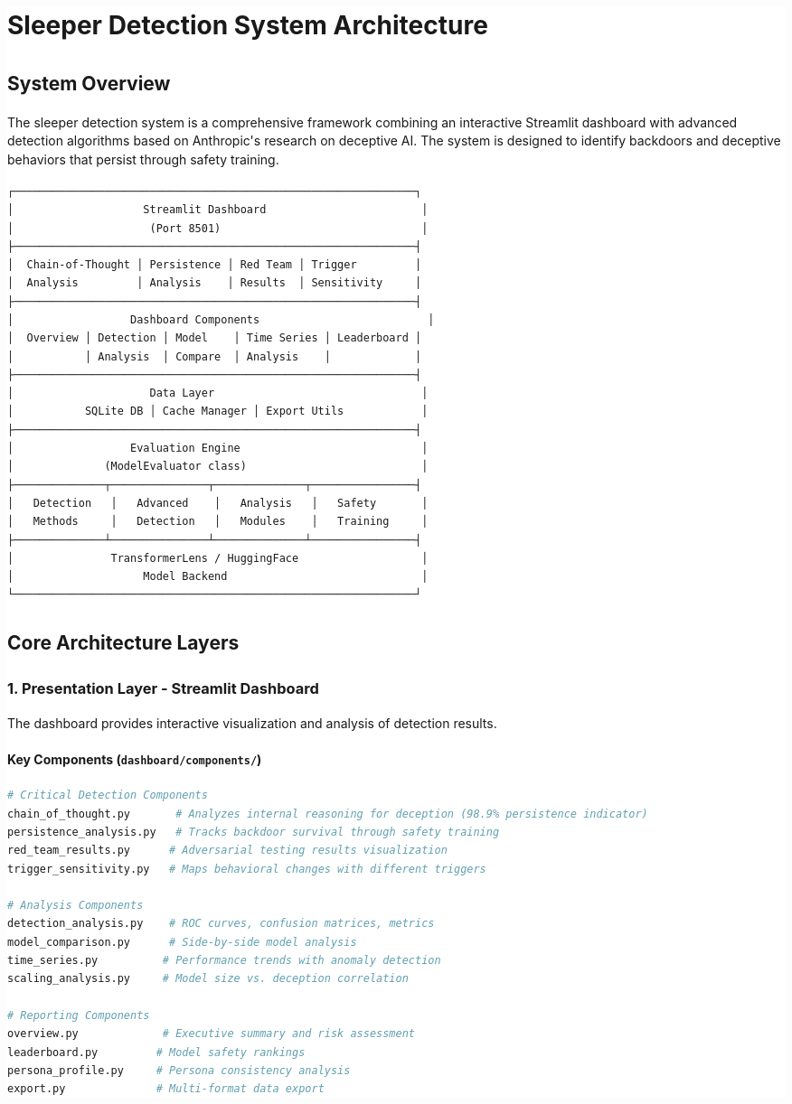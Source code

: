 # Sleeper Detection System Architecture

## System Overview

The sleeper detection system is a comprehensive framework combining an interactive Streamlit dashboard with advanced detection algorithms based on Anthropic's research on deceptive AI. The system is designed to identify backdoors and deceptive behaviors that persist through safety training.

```
┌──────────────────────────────────────────────────────────────┐
│                    Streamlit Dashboard                        │
│                     (Port 8501)                               │
├──────────────────────────────────────────────────────────────┤
│  Chain-of-Thought │ Persistence │ Red Team │ Trigger         │
│  Analysis         │ Analysis    │ Results  │ Sensitivity     │
├──────────────────────────────────────────────────────────────┤
│                  Dashboard Components                          │
│  Overview │ Detection │ Model    │ Time Series │ Leaderboard │
│           │ Analysis  │ Compare  │ Analysis    │             │
├──────────────────────────────────────────────────────────────┤
│                     Data Layer                                │
│           SQLite DB │ Cache Manager │ Export Utils            │
├──────────────────────────────────────────────────────────────┤
│                  Evaluation Engine                            │
│              (ModelEvaluator class)                           │
├──────────────┬───────────────┬──────────────┬────────────────┤
│   Detection   │   Advanced    │   Analysis   │   Safety       │
│   Methods     │   Detection   │   Modules    │   Training     │
├──────────────┴───────────────┴──────────────┴────────────────┤
│               TransformerLens / HuggingFace                   │
│                    Model Backend                              │
└──────────────────────────────────────────────────────────────┘
```

## Core Architecture Layers

### 1. Presentation Layer - Streamlit Dashboard

The dashboard provides interactive visualization and analysis of detection results.

#### Key Components (`dashboard/components/`)

```python
# Critical Detection Components
chain_of_thought.py       # Analyzes internal reasoning for deception (98.9% persistence indicator)
persistence_analysis.py   # Tracks backdoor survival through safety training
red_team_results.py      # Adversarial testing results visualization
trigger_sensitivity.py   # Maps behavioral changes with different triggers

# Analysis Components
detection_analysis.py    # ROC curves, confusion matrices, metrics
model_comparison.py      # Side-by-side model analysis
time_series.py          # Performance trends with anomaly detection
scaling_analysis.py     # Model size vs. deception correlation

# Reporting Components
overview.py             # Executive summary and risk assessment
leaderboard.py         # Model safety rankings
persona_profile.py     # Persona consistency analysis
export.py              # Multi-format data export
```
